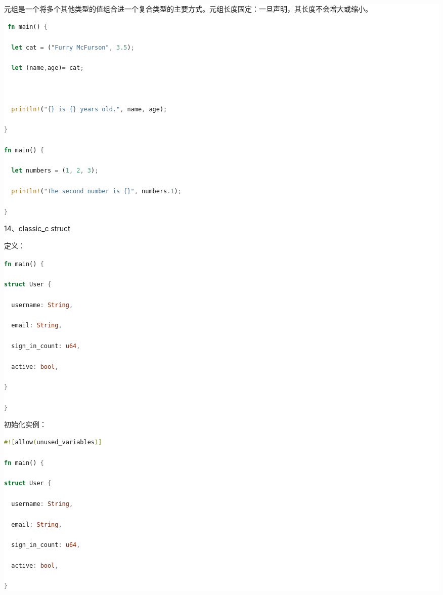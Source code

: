   元组是一个将多个其他类型的值组合进一个复合类型的主要方式。元组长度固定：一旦声明，其长度不会增大或缩小。

 

```rust
 fn main() {

  let cat = ("Furry McFurson", 3.5);

  let (name,age)= cat;

 

  println!("{} is {} years old.", name, age);

}

fn main() {

  let numbers = (1, 2, 3);

  println!("The second number is {}", numbers.1);

}
```

14、classic_c struct 

定义：

```rust
fn main() {

struct User {

  username: String,

  email: String,

  sign_in_count: u64,

  active: bool,

}

}
```

初始化实例：

 

```rust
#![allow(unused_variables)]

fn main() {

struct User {

  username: String,

  email: String,

  sign_in_count: u64,

  active: bool,

}

```